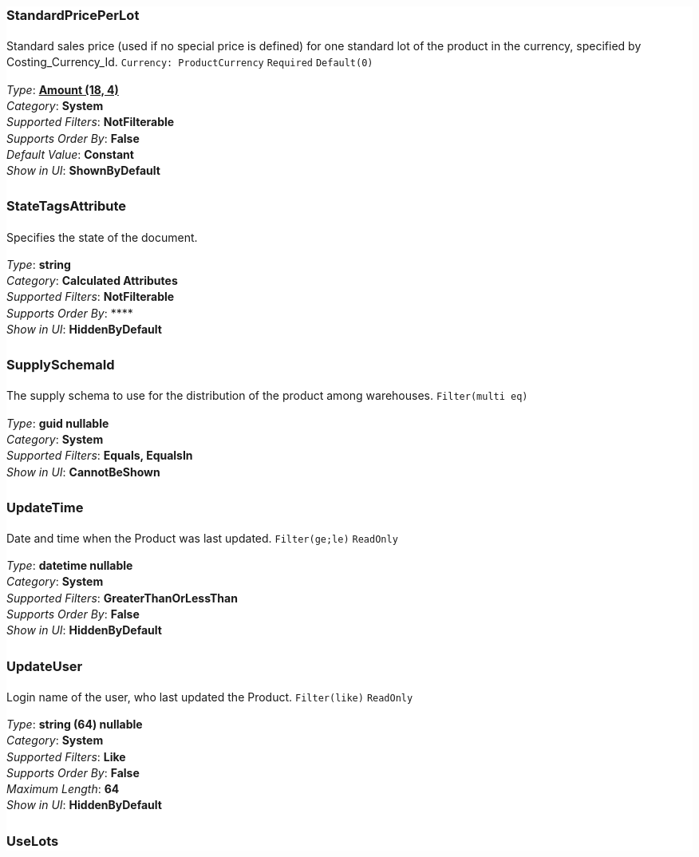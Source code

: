 ### StandardPricePerLot

Standard sales price (used if no special price is defined) for one standard lot of the product in the currency, specified by Costing_Currency_Id. `Currency: ProductCurrency` `Required` `Default(0)`

_Type_: **[Amount (18, 4)](../data-types.md#amount)**  
_Category_: **System**  
_Supported Filters_: **NotFilterable**  
_Supports Order By_: **False**  
_Default Value_: **Constant**  
_Show in UI_: **ShownByDefault**  

### StateTagsAttribute

Specifies the state of the document.

_Type_: **string**  
_Category_: **Calculated Attributes**  
_Supported Filters_: **NotFilterable**  
_Supports Order By_: ****  
_Show in UI_: **HiddenByDefault**  

### SupplySchemaId

The supply schema to use for the distribution of the product among warehouses. `Filter(multi eq)`

_Type_: **guid __nullable__**  
_Category_: **System**  
_Supported Filters_: **Equals, EqualsIn**  
_Show in UI_: **CannotBeShown**  

### UpdateTime

Date and time when the Product was last updated. `Filter(ge;le)` `ReadOnly`

_Type_: **datetime __nullable__**  
_Category_: **System**  
_Supported Filters_: **GreaterThanOrLessThan**  
_Supports Order By_: **False**  
_Show in UI_: **HiddenByDefault**  

### UpdateUser

Login name of the user, who last updated the Product. `Filter(like)` `ReadOnly`

_Type_: **string (64) __nullable__**  
_Category_: **System**  
_Supported Filters_: **Like**  
_Supports Order By_: **False**  
_Maximum Length_: **64**  
_Show in UI_: **HiddenByDefault**  

### UseLots
